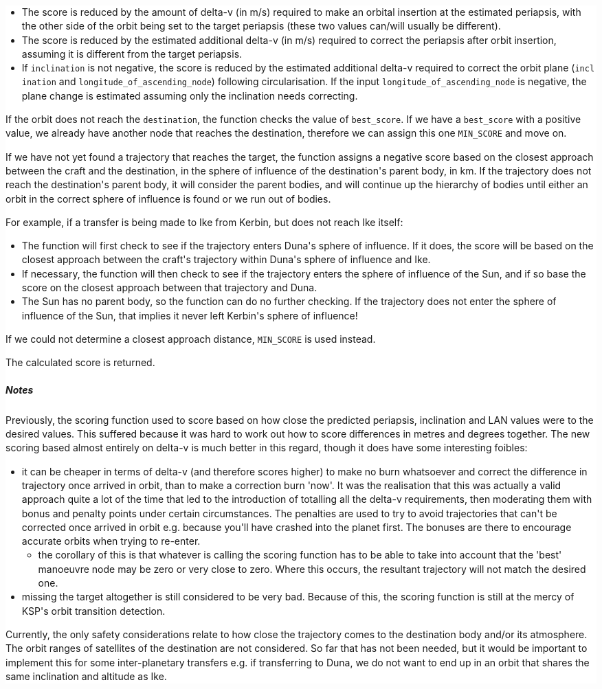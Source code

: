   * The score is reduced by the amount of delta-v (in m/s) required to make an orbital insertion at the estimated periapsis, with the other side of the orbit being set to the target periapsis (these two values can/will usually be different).
  * The score is reduced by the estimated additional delta-v (in m/s) required to correct the periapsis after orbit insertion, assuming it is different from the target periapsis.
  * If `inclination` is not negative, the score is reduced by the estimated additional delta-v required to correct the orbit plane (`inclination` and `longitude_of_ascending_node`) following circularisation. If the input `longitude_of_ascending_node` is negative, the plane change is estimated assuming only the inclination needs correcting.

If the orbit does not reach the `destination`, the function checks the value of `best_score`. If we have a `best_score` with a positive value, we already have another node that reaches the destination, therefore we can assign this one `MIN_SCORE` and move on.

If we have not yet found a trajectory that reaches the target, the function assigns a negative score based on the closest approach between the craft and the destination, in the sphere of influence of the destination's parent body, in km. If the trajectory does not reach the destination's parent body, it will consider the parent bodies, and will continue up the hierarchy of bodies until either an orbit in the correct sphere of influence is found or we run out of bodies. 

For example, if a transfer is being made to Ike from Kerbin, but does not reach Ike itself:
* The function will first check to see if the trajectory enters Duna's sphere of influence. If it does, the score will be based on the closest approach between the craft's trajectory within Duna's sphere of influence and Ike.
* If necessary, the function will then check to see if the trajectory enters the sphere of influence of the Sun, and if so base the score on the closest approach between that trajectory and Duna.
* The Sun has no parent body, so the function can do no further checking. If the trajectory does not enter the sphere of influence of the Sun, that implies it never left Kerbin's sphere of influence!

If we could not determine a closest approach distance, `MIN_SCORE` is used instead.

The calculated score is returned.

##### Notes

Previously, the scoring function used to score based on how close the predicted periapsis, inclination and LAN values were to the desired values. This suffered because it was hard to work out how to score differences in metres and degrees together. The new scoring based almost entirely on delta-v is much better in this regard, though it does have some interesting foibles:

* it can be cheaper in terms of delta-v (and therefore scores higher) to make no burn whatsoever and correct the difference in trajectory once arrived in orbit, than to make a correction burn 'now'. It was the realisation that this was actually a valid approach quite a lot of the time that led to the introduction of totalling all the delta-v requirements, then moderating them with bonus and penalty points under certain circumstances. The penalties are used to try to avoid trajectories that can't be corrected once arrived in orbit e.g. because you'll have crashed into the planet first. The bonuses are there to encourage accurate orbits when trying to re-enter.
  * the corollary of this is that whatever is calling the scoring function has to be able to take into account that the 'best' manoeuvre node may be zero or very close to zero. Where this occurs, the resultant trajectory will not match the desired one.
* missing the target altogether is still considered to be very bad. Because of this, the scoring function is still at the mercy of KSP's orbit transition detection.

Currently, the only safety considerations relate to how close the trajectory comes to the destination body and/or its atmosphere. The orbit ranges of satellites of the destination are not considered. So far that has not been needed, but it would be important to implement this for some inter-planetary transfers e.g. if transferring to Duna, we do not want to end up in an orbit that shares the same inclination and altitude as Ike.
